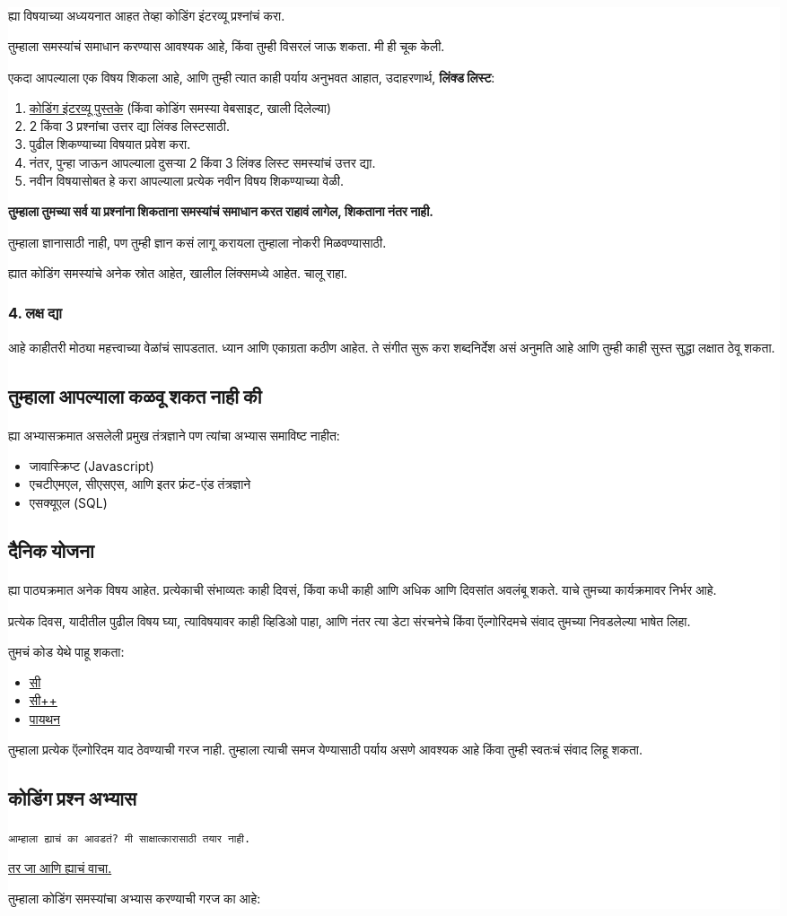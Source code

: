 ह्या विषयाच्या अध्ययनात आहत तेव्हा कोडिंग इंटरव्यू प्रश्नांचं करा.

तुम्हाला समस्यांचं समाधान करण्यास आवश्यक आहे, किंवा तुम्ही विसरलं जाऊ शकता. मी ही चूक केली.

एकदा आपल्याला एक विषय शिकला आहे, आणि तुम्ही त्यात काही पर्याय अनुभवत आहात, उदाहरणार्थ, **लिंक्ड लिस्ट**:

1. [कोडिंग इंटरव्यू पुस्तके](#interview-prep-books) (किंवा कोडिंग समस्या वेबसाइट, खाली दिलेल्या)
1. 2 किंवा 3 प्रश्नांचा उत्तर द्या लिंक्ड लिस्टसाठी.
1. पुढील शिकण्याच्या विषयात प्रवेश करा.
1. नंतर, पुन्हा जाऊन आपल्याला दुसऱ्या 2 किंवा 3 लिंक्ड लिस्ट समस्यांचं उत्तर द्या.
1. नवीन विषयासोबत हे करा आपल्याला प्रत्येक नवीन विषय शिकण्याच्या वेळी.

**तुम्हाला तुमच्या सर्व या प्रश्नांना शिकताना समस्यांचं समाधान करत राहावं लागेल, शिकताना नंतर नाही.**

तुम्हाला ज्ञानासाठी नाही, पण तुम्ही ज्ञान कसं लागू करायला तुम्हाला नोकरी मिळवण्यासाठी.

ह्यात कोडिंग समस्यांचे अनेक स्रोत आहेत, खालील लिंक्समध्ये आहेत. चालू राहा.

### 4. लक्ष द्या

आहे काहीतरी मोठ्या महत्त्वाच्या वेळांचं सापडतात. ध्यान आणि एकाग्रता कठीण आहेत. ते संगीत सुरू करा
शब्दनिर्देश असं अनुमति आहे आणि तुम्ही काही सुस्त सुद्धा लक्षात ठेवू शकता.

## तुम्हाला आपल्याला कळवू शकत नाही की

ह्या अभ्यासक्रमात असलेली प्रमुख तंत्रज्ञाने पण त्यांचा अभ्यास समाविष्ट नाहीत:

- जावास्क्रिप्ट (Javascript)
- एचटीएमएल, सीएसएस, आणि इतर फ्रंट-एंड तंत्रज्ञाने
- एसक्यूएल (SQL)

## दैनिक योजना

ह्या पाठ्यक्रमात अनेक विषय आहेत. प्रत्येकाची संभाव्यतः काही दिवसं, किंवा कधी काही आणि अधिक आणि दिवसांत अवलंबू शकते. याचे तुमच्या कार्यक्रमावर निर्भर आहे.

प्रत्येक दिवस, यादीतील पुढील विषय घ्या, त्याविषयावर काही व्हिडिओ पाहा, आणि नंतर त्या डेटा संरचनेचे किंवा ऍल्गोरिदमचे संवाद तुमच्या निवडलेल्या भाषेत लिहा.

तुमचं कोड येथे पाहू शकता:

- [सी](https://github.com/jwasham/practice-c)
- [सी++](https://github.com/jwasham/practice-cpp)
- [पायथन](https://github.com/jwasham/practice-python)

तुम्हाला प्रत्येक ऍल्गोरिदम याद ठेवण्याची गरज नाही. तुम्हाला त्याची समज येण्यासाठी पर्याय असणे आवश्यक आहे किंवा तुम्ही स्वतःचं संवाद लिहू शकता.

## कोडिंग प्रश्न अभ्यास

    आम्हाला ह्याचं का आवडतं? मी साक्षात्कारासाठी तयार नाही.

[तर जा आणि ह्याचं वाचा.](#3-do-coding-interview-questions-while-youre-learning)

तुम्हाला कोडिंग समस्यांचा अभ्यास करण्याची गरज का आहे:
